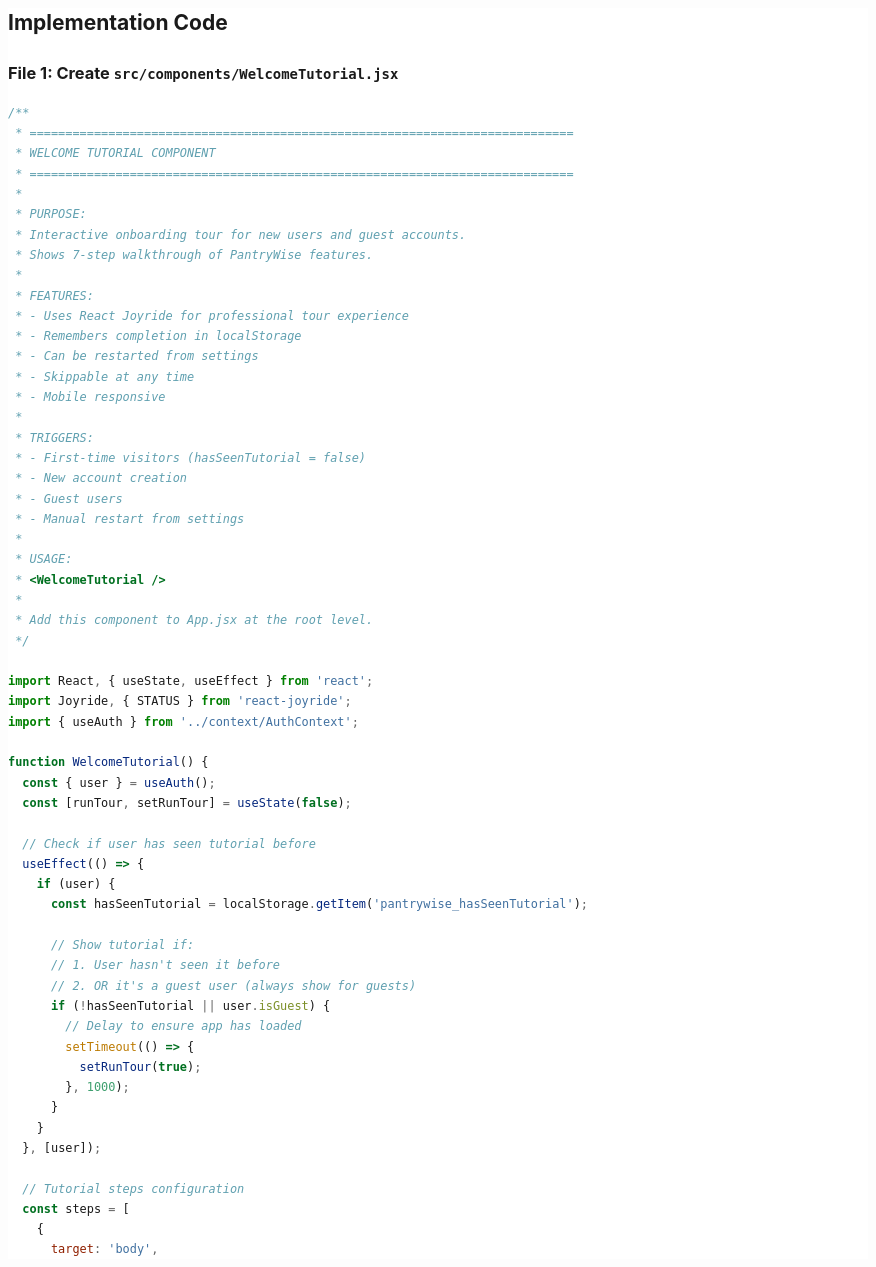 
## Implementation Code

### File 1: Create `src/components/WelcomeTutorial.jsx`

```javascript
/**
 * ============================================================================
 * WELCOME TUTORIAL COMPONENT
 * ============================================================================
 * 
 * PURPOSE:
 * Interactive onboarding tour for new users and guest accounts.
 * Shows 7-step walkthrough of PantryWise features.
 * 
 * FEATURES:
 * - Uses React Joyride for professional tour experience
 * - Remembers completion in localStorage
 * - Can be restarted from settings
 * - Skippable at any time
 * - Mobile responsive
 * 
 * TRIGGERS:
 * - First-time visitors (hasSeenTutorial = false)
 * - New account creation
 * - Guest users
 * - Manual restart from settings
 * 
 * USAGE:
 * <WelcomeTutorial />
 * 
 * Add this component to App.jsx at the root level.
 */

import React, { useState, useEffect } from 'react';
import Joyride, { STATUS } from 'react-joyride';
import { useAuth } from '../context/AuthContext';

function WelcomeTutorial() {
  const { user } = useAuth();
  const [runTour, setRunTour] = useState(false);
  
  // Check if user has seen tutorial before
  useEffect(() => {
    if (user) {
      const hasSeenTutorial = localStorage.getItem('pantrywise_hasSeenTutorial');
      
      // Show tutorial if:
      // 1. User hasn't seen it before
      // 2. OR it's a guest user (always show for guests)
      if (!hasSeenTutorial || user.isGuest) {
        // Delay to ensure app has loaded
        setTimeout(() => {
          setRunTour(true);
        }, 1000);
      }
    }
  }, [user]);
  
  // Tutorial steps configuration
  const steps = [
    {
      target: 'body',
```